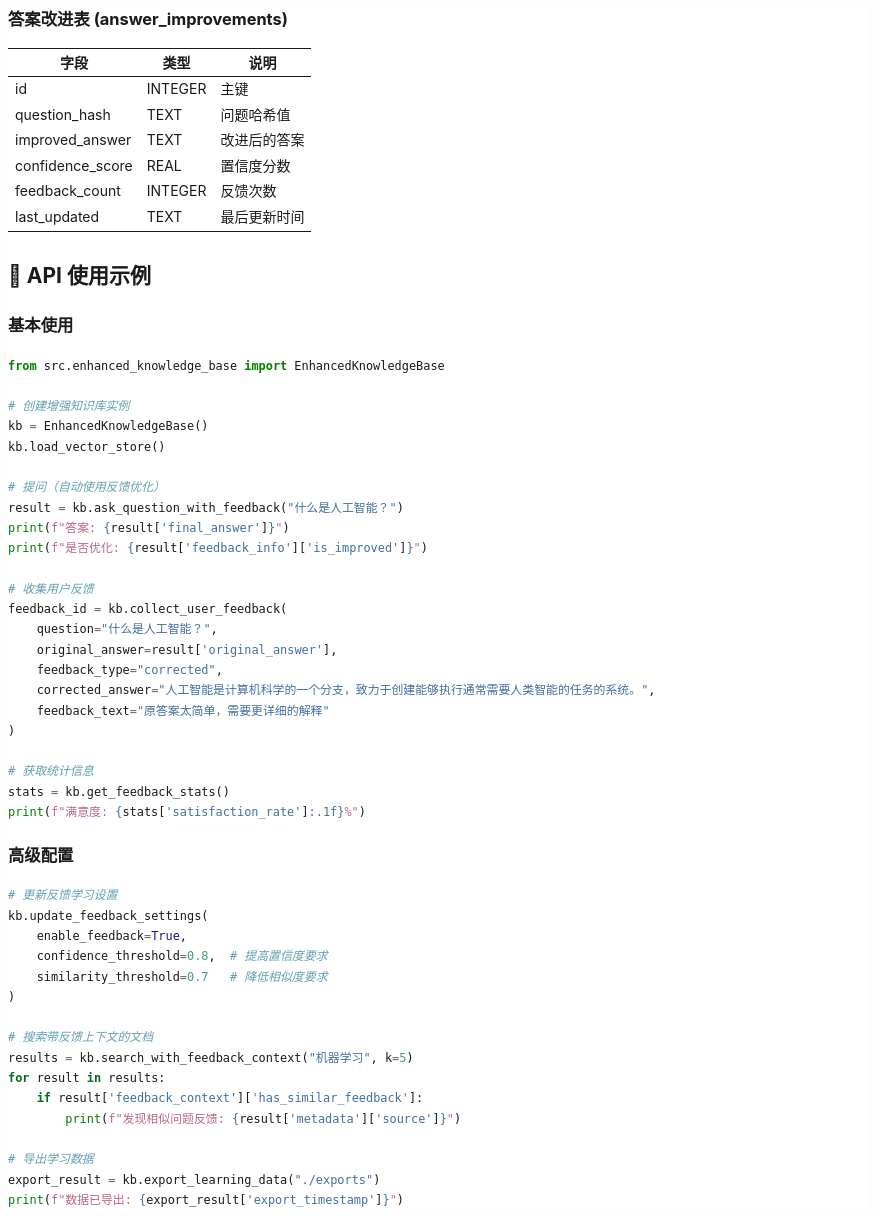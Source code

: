 ### 答案改进表 (answer_improvements)

| 字段 | 类型 | 说明 |
|------|------|------|
| id | INTEGER | 主键 |
| question_hash | TEXT | 问题哈希值 |
| improved_answer | TEXT | 改进后的答案 |
| confidence_score | REAL | 置信度分数 |
| feedback_count | INTEGER | 反馈次数 |
| last_updated | TEXT | 最后更新时间 |

## 🔧 API 使用示例

### 基本使用

```python
from src.enhanced_knowledge_base import EnhancedKnowledgeBase

# 创建增强知识库实例
kb = EnhancedKnowledgeBase()
kb.load_vector_store()

# 提问（自动使用反馈优化）
result = kb.ask_question_with_feedback("什么是人工智能？")
print(f"答案: {result['final_answer']}")
print(f"是否优化: {result['feedback_info']['is_improved']}")

# 收集用户反馈
feedback_id = kb.collect_user_feedback(
    question="什么是人工智能？",
    original_answer=result['original_answer'],
    feedback_type="corrected",
    corrected_answer="人工智能是计算机科学的一个分支，致力于创建能够执行通常需要人类智能的任务的系统。",
    feedback_text="原答案太简单，需要更详细的解释"
)

# 获取统计信息
stats = kb.get_feedback_stats()
print(f"满意度: {stats['satisfaction_rate']:.1f}%")
```

### 高级配置

```python
# 更新反馈学习设置
kb.update_feedback_settings(
    enable_feedback=True,
    confidence_threshold=0.8,  # 提高置信度要求
    similarity_threshold=0.7   # 降低相似度要求
)

# 搜索带反馈上下文的文档
results = kb.search_with_feedback_context("机器学习", k=5)
for result in results:
    if result['feedback_context']['has_similar_feedback']:
        print(f"发现相似问题反馈: {result['metadata']['source']}")

# 导出学习数据
export_result = kb.export_learning_data("./exports")
print(f"数据已导出: {export_result['export_timestamp']}")
```